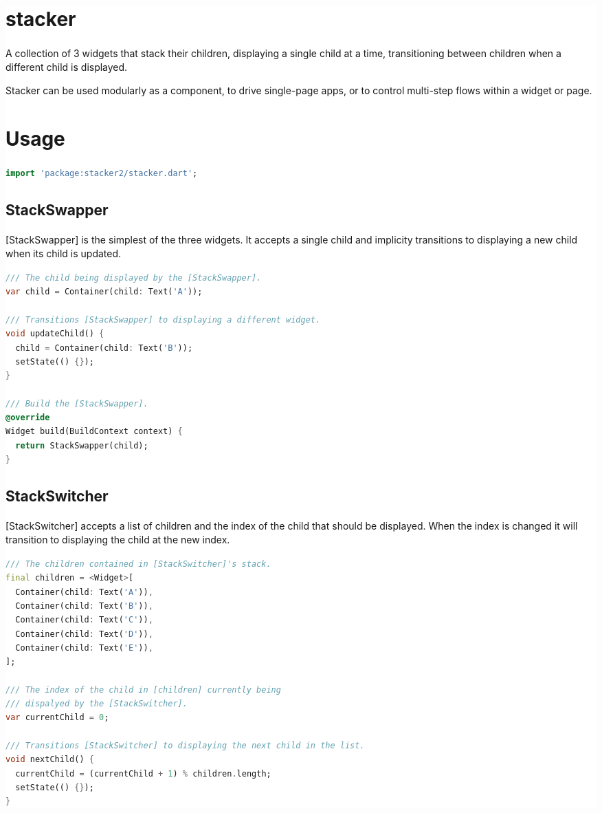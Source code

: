 # stacker

A collection of 3 widgets that stack their children, displaying a
single child at a time, transitioning between children when a different
child is displayed.

Stacker can be used modularly as a component, to drive single-page apps,
or to control multi-step flows within a widget or page.

# Usage

```dart
import 'package:stacker2/stacker.dart';
```

## StackSwapper

[StackSwapper] is the simplest of the three widgets. It accepts a single
child and implicity transitions to displaying a new child when its child
is updated.

```dart
/// The child being displayed by the [StackSwapper].
var child = Container(child: Text('A'));

/// Transitions [StackSwapper] to displaying a different widget.
void updateChild() {
  child = Container(child: Text('B'));
  setState(() {});
}

/// Build the [StackSwapper].
@override
Widget build(BuildContext context) {
  return StackSwapper(child);
}
```

## StackSwitcher

[StackSwitcher] accepts a list of children and the index of the child
that should be displayed. When the index is changed it will transition
to displaying the child at the new index.

```dart
/// The children contained in [StackSwitcher]'s stack.
final children = <Widget>[
  Container(child: Text('A')),
  Container(child: Text('B')),
  Container(child: Text('C')),
  Container(child: Text('D')),
  Container(child: Text('E')),
];

/// The index of the child in [children] currently being
/// dispalyed by the [StackSwitcher].
var currentChild = 0;

/// Transitions [StackSwitcher] to displaying the next child in the list.
void nextChild() {
  currentChild = (currentChild + 1) % children.length;
  setState(() {});
}

```